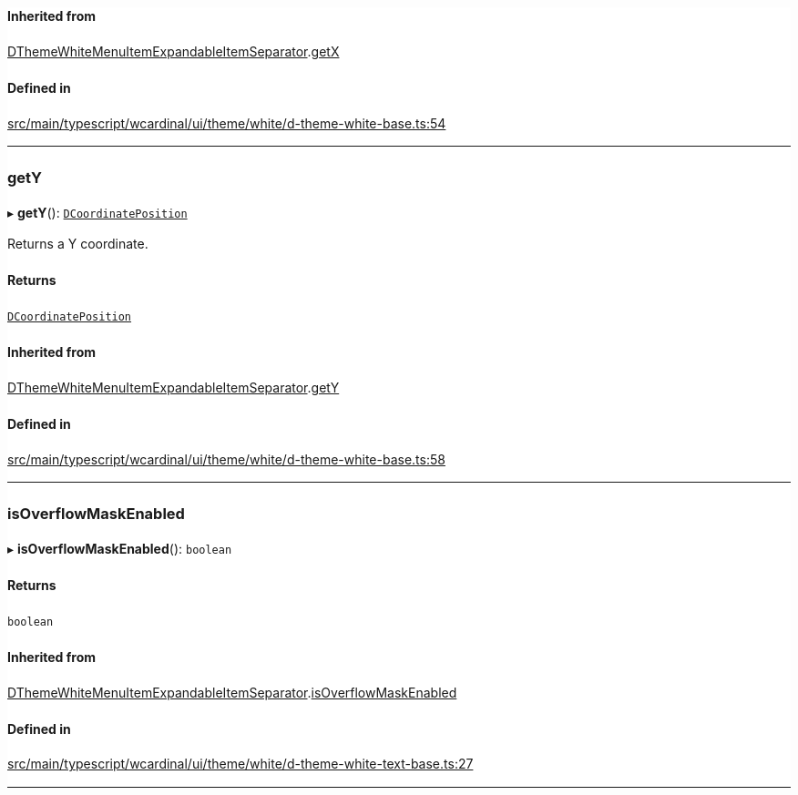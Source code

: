 #### Inherited from

[DThemeWhiteMenuItemExpandableItemSeparator](DThemeWhiteMenuItemExpandableItemSeparator.md).[getX](DThemeWhiteMenuItemExpandableItemSeparator.md#getx)

#### Defined in

[src/main/typescript/wcardinal/ui/theme/white/d-theme-white-base.ts:54](https://github.com/winter-cardinal/winter-cardinal-ui/blob/v0.199.0/src/main/typescript/wcardinal/ui/theme/white/d-theme-white-base.ts#L54)

___

### getY

▸ **getY**(): [`DCoordinatePosition`](../index.md#dcoordinateposition)

Returns a Y coordinate.

#### Returns

[`DCoordinatePosition`](../index.md#dcoordinateposition)

#### Inherited from

[DThemeWhiteMenuItemExpandableItemSeparator](DThemeWhiteMenuItemExpandableItemSeparator.md).[getY](DThemeWhiteMenuItemExpandableItemSeparator.md#gety)

#### Defined in

[src/main/typescript/wcardinal/ui/theme/white/d-theme-white-base.ts:58](https://github.com/winter-cardinal/winter-cardinal-ui/blob/v0.199.0/src/main/typescript/wcardinal/ui/theme/white/d-theme-white-base.ts#L58)

___

### isOverflowMaskEnabled

▸ **isOverflowMaskEnabled**(): `boolean`

#### Returns

`boolean`

#### Inherited from

[DThemeWhiteMenuItemExpandableItemSeparator](DThemeWhiteMenuItemExpandableItemSeparator.md).[isOverflowMaskEnabled](DThemeWhiteMenuItemExpandableItemSeparator.md#isoverflowmaskenabled)

#### Defined in

[src/main/typescript/wcardinal/ui/theme/white/d-theme-white-text-base.ts:27](https://github.com/winter-cardinal/winter-cardinal-ui/blob/v0.199.0/src/main/typescript/wcardinal/ui/theme/white/d-theme-white-text-base.ts#L27)

___
